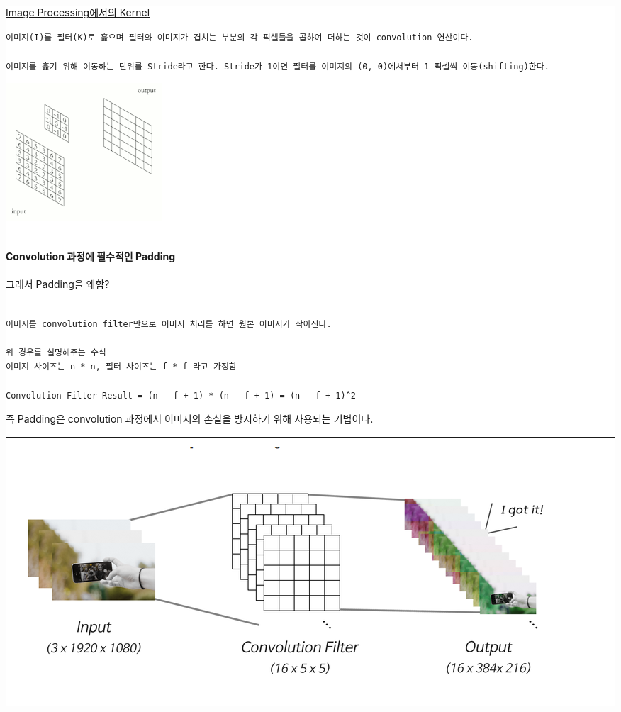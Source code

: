 [Image Processing에서의 Kernel](https://en.wikipedia.org/wiki/Kernel_(image_processing))
```text
이미지(I)를 필터(K)로 훑으며 필터와 이미지가 겹치는 부분의 각 픽셀들을 곱하여 더하는 것이 convolution 연산이다.

이미지를 훑기 위해 이동하는 단위를 Stride라고 한다. Stride가 1이면 필터를 이미지의 (0, 0)에서부터 1 픽셀씩 이동(shifting)한다.
```

![그림 5 GIF](./images_fundamentals/Lecture_10/lec10_5_gif.gif "그림 5 GIF")

---
#### Convolution 과정에 필수적인 Padding
[그래서 Padding을 왜함?](https://brunch.co.kr/@coolmindory/37)</br>
&nbsp;</br>
```text
이미지를 convolution filter만으로 이미지 처리를 하면 원본 이미지가 작아진다.

위 경우를 설명해주는 수식
이미지 사이즈는 n * n, 필터 사이즈는 f * f 라고 가정함

Convolution Filter Result = (n - f + 1) * (n - f + 1) = (n - f + 1)^2
```
즉 Padding은 convolution 과정에서 이미지의 손실을 방지하기 위해 사용되는 기법이다.</br>

---

![그림 6](./images_fundamentals/Lecture_10/lec10_6.png "그림 6")
